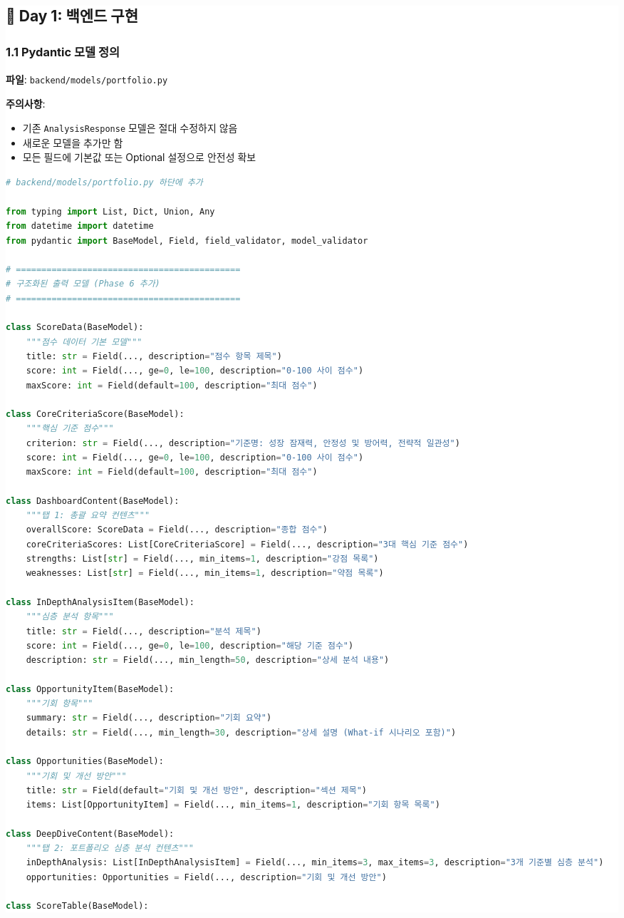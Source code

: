 ## 🔧 Day 1: 백엔드 구현

### 1.1 Pydantic 모델 정의

**파일**: `backend/models/portfolio.py`

**주의사항**:
- 기존 `AnalysisResponse` 모델은 절대 수정하지 않음
- 새로운 모델을 추가만 함
- 모든 필드에 기본값 또는 Optional 설정으로 안전성 확보

```python
# backend/models/portfolio.py 하단에 추가

from typing import List, Dict, Union, Any
from datetime import datetime
from pydantic import BaseModel, Field, field_validator, model_validator

# ============================================
# 구조화된 출력 모델 (Phase 6 추가)
# ============================================

class ScoreData(BaseModel):
    """점수 데이터 기본 모델"""
    title: str = Field(..., description="점수 항목 제목")
    score: int = Field(..., ge=0, le=100, description="0-100 사이 점수")
    maxScore: int = Field(default=100, description="최대 점수")

class CoreCriteriaScore(BaseModel):
    """핵심 기준 점수"""
    criterion: str = Field(..., description="기준명: 성장 잠재력, 안정성 및 방어력, 전략적 일관성")
    score: int = Field(..., ge=0, le=100, description="0-100 사이 점수")
    maxScore: int = Field(default=100, description="최대 점수")

class DashboardContent(BaseModel):
    """탭 1: 총괄 요약 컨텐츠"""
    overallScore: ScoreData = Field(..., description="종합 점수")
    coreCriteriaScores: List[CoreCriteriaScore] = Field(..., description="3대 핵심 기준 점수")
    strengths: List[str] = Field(..., min_items=1, description="강점 목록")
    weaknesses: List[str] = Field(..., min_items=1, description="약점 목록")

class InDepthAnalysisItem(BaseModel):
    """심층 분석 항목"""
    title: str = Field(..., description="분석 제목")
    score: int = Field(..., ge=0, le=100, description="해당 기준 점수")
    description: str = Field(..., min_length=50, description="상세 분석 내용")

class OpportunityItem(BaseModel):
    """기회 항목"""
    summary: str = Field(..., description="기회 요약")
    details: str = Field(..., min_length=30, description="상세 설명 (What-if 시나리오 포함)")

class Opportunities(BaseModel):
    """기회 및 개선 방안"""
    title: str = Field(default="기회 및 개선 방안", description="섹션 제목")
    items: List[OpportunityItem] = Field(..., min_items=1, description="기회 항목 목록")

class DeepDiveContent(BaseModel):
    """탭 2: 포트폴리오 심층 분석 컨텐츠"""
    inDepthAnalysis: List[InDepthAnalysisItem] = Field(..., min_items=3, max_items=3, description="3개 기준별 심층 분석")
    opportunities: Opportunities = Field(..., description="기회 및 개선 방안")

class ScoreTable(BaseModel):
```
